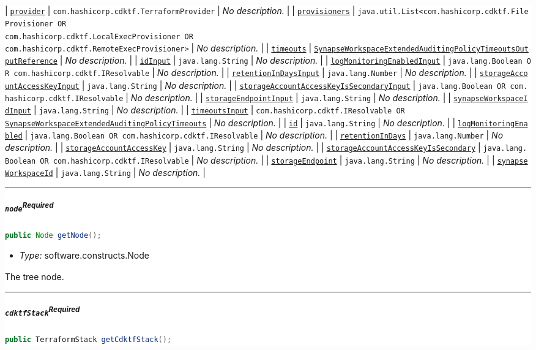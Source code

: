 | <code><a href="#@cdktf/provider-azurerm.synapseWorkspaceExtendedAuditingPolicy.SynapseWorkspaceExtendedAuditingPolicy.property.provider">provider</a></code> | <code>com.hashicorp.cdktf.TerraformProvider</code> | *No description.* |
| <code><a href="#@cdktf/provider-azurerm.synapseWorkspaceExtendedAuditingPolicy.SynapseWorkspaceExtendedAuditingPolicy.property.provisioners">provisioners</a></code> | <code>java.util.List<com.hashicorp.cdktf.FileProvisioner OR com.hashicorp.cdktf.LocalExecProvisioner OR com.hashicorp.cdktf.RemoteExecProvisioner></code> | *No description.* |
| <code><a href="#@cdktf/provider-azurerm.synapseWorkspaceExtendedAuditingPolicy.SynapseWorkspaceExtendedAuditingPolicy.property.timeouts">timeouts</a></code> | <code><a href="#@cdktf/provider-azurerm.synapseWorkspaceExtendedAuditingPolicy.SynapseWorkspaceExtendedAuditingPolicyTimeoutsOutputReference">SynapseWorkspaceExtendedAuditingPolicyTimeoutsOutputReference</a></code> | *No description.* |
| <code><a href="#@cdktf/provider-azurerm.synapseWorkspaceExtendedAuditingPolicy.SynapseWorkspaceExtendedAuditingPolicy.property.idInput">idInput</a></code> | <code>java.lang.String</code> | *No description.* |
| <code><a href="#@cdktf/provider-azurerm.synapseWorkspaceExtendedAuditingPolicy.SynapseWorkspaceExtendedAuditingPolicy.property.logMonitoringEnabledInput">logMonitoringEnabledInput</a></code> | <code>java.lang.Boolean OR com.hashicorp.cdktf.IResolvable</code> | *No description.* |
| <code><a href="#@cdktf/provider-azurerm.synapseWorkspaceExtendedAuditingPolicy.SynapseWorkspaceExtendedAuditingPolicy.property.retentionInDaysInput">retentionInDaysInput</a></code> | <code>java.lang.Number</code> | *No description.* |
| <code><a href="#@cdktf/provider-azurerm.synapseWorkspaceExtendedAuditingPolicy.SynapseWorkspaceExtendedAuditingPolicy.property.storageAccountAccessKeyInput">storageAccountAccessKeyInput</a></code> | <code>java.lang.String</code> | *No description.* |
| <code><a href="#@cdktf/provider-azurerm.synapseWorkspaceExtendedAuditingPolicy.SynapseWorkspaceExtendedAuditingPolicy.property.storageAccountAccessKeyIsSecondaryInput">storageAccountAccessKeyIsSecondaryInput</a></code> | <code>java.lang.Boolean OR com.hashicorp.cdktf.IResolvable</code> | *No description.* |
| <code><a href="#@cdktf/provider-azurerm.synapseWorkspaceExtendedAuditingPolicy.SynapseWorkspaceExtendedAuditingPolicy.property.storageEndpointInput">storageEndpointInput</a></code> | <code>java.lang.String</code> | *No description.* |
| <code><a href="#@cdktf/provider-azurerm.synapseWorkspaceExtendedAuditingPolicy.SynapseWorkspaceExtendedAuditingPolicy.property.synapseWorkspaceIdInput">synapseWorkspaceIdInput</a></code> | <code>java.lang.String</code> | *No description.* |
| <code><a href="#@cdktf/provider-azurerm.synapseWorkspaceExtendedAuditingPolicy.SynapseWorkspaceExtendedAuditingPolicy.property.timeoutsInput">timeoutsInput</a></code> | <code>com.hashicorp.cdktf.IResolvable OR <a href="#@cdktf/provider-azurerm.synapseWorkspaceExtendedAuditingPolicy.SynapseWorkspaceExtendedAuditingPolicyTimeouts">SynapseWorkspaceExtendedAuditingPolicyTimeouts</a></code> | *No description.* |
| <code><a href="#@cdktf/provider-azurerm.synapseWorkspaceExtendedAuditingPolicy.SynapseWorkspaceExtendedAuditingPolicy.property.id">id</a></code> | <code>java.lang.String</code> | *No description.* |
| <code><a href="#@cdktf/provider-azurerm.synapseWorkspaceExtendedAuditingPolicy.SynapseWorkspaceExtendedAuditingPolicy.property.logMonitoringEnabled">logMonitoringEnabled</a></code> | <code>java.lang.Boolean OR com.hashicorp.cdktf.IResolvable</code> | *No description.* |
| <code><a href="#@cdktf/provider-azurerm.synapseWorkspaceExtendedAuditingPolicy.SynapseWorkspaceExtendedAuditingPolicy.property.retentionInDays">retentionInDays</a></code> | <code>java.lang.Number</code> | *No description.* |
| <code><a href="#@cdktf/provider-azurerm.synapseWorkspaceExtendedAuditingPolicy.SynapseWorkspaceExtendedAuditingPolicy.property.storageAccountAccessKey">storageAccountAccessKey</a></code> | <code>java.lang.String</code> | *No description.* |
| <code><a href="#@cdktf/provider-azurerm.synapseWorkspaceExtendedAuditingPolicy.SynapseWorkspaceExtendedAuditingPolicy.property.storageAccountAccessKeyIsSecondary">storageAccountAccessKeyIsSecondary</a></code> | <code>java.lang.Boolean OR com.hashicorp.cdktf.IResolvable</code> | *No description.* |
| <code><a href="#@cdktf/provider-azurerm.synapseWorkspaceExtendedAuditingPolicy.SynapseWorkspaceExtendedAuditingPolicy.property.storageEndpoint">storageEndpoint</a></code> | <code>java.lang.String</code> | *No description.* |
| <code><a href="#@cdktf/provider-azurerm.synapseWorkspaceExtendedAuditingPolicy.SynapseWorkspaceExtendedAuditingPolicy.property.synapseWorkspaceId">synapseWorkspaceId</a></code> | <code>java.lang.String</code> | *No description.* |

---

##### `node`<sup>Required</sup> <a name="node" id="@cdktf/provider-azurerm.synapseWorkspaceExtendedAuditingPolicy.SynapseWorkspaceExtendedAuditingPolicy.property.node"></a>

```java
public Node getNode();
```

- *Type:* software.constructs.Node

The tree node.

---

##### `cdktfStack`<sup>Required</sup> <a name="cdktfStack" id="@cdktf/provider-azurerm.synapseWorkspaceExtendedAuditingPolicy.SynapseWorkspaceExtendedAuditingPolicy.property.cdktfStack"></a>

```java
public TerraformStack getCdktfStack();
```
